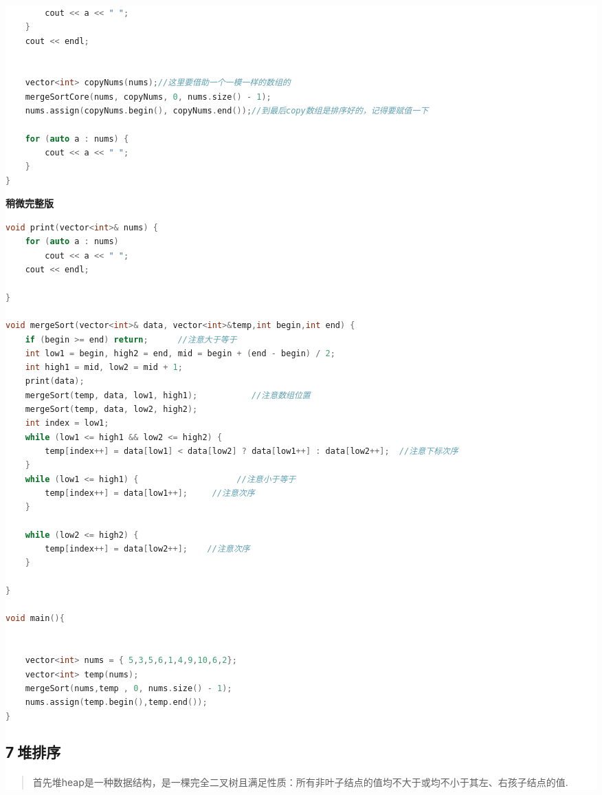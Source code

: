 ```cpp
		cout << a << " ";
	}
	cout << endl;
	
	
	vector<int> copyNums(nums);//这里要借助一个一模一样的数组的
	mergeSortCore(nums, copyNums, 0, nums.size() - 1);
	nums.assign(copyNums.begin(), copyNums.end());//到最后copy数组是排序好的，记得要赋值一下
		
	for (auto a : nums) {
		cout << a << " ";
	}
}

``` 
**稍微完整版** 
```cpp
void print(vector<int>& nums) {
	for (auto a : nums)
		cout << a << " ";
	cout << endl;

}

void mergeSort(vector<int>& data, vector<int>&temp,int begin,int end) {
	if (begin >= end) return;      //注意大于等于
	int low1 = begin, high2 = end, mid = begin + (end - begin) / 2;
	int high1 = mid, low2 = mid + 1;
	print(data);
	mergeSort(temp, data, low1, high1);           //注意数组位置
	mergeSort(temp, data, low2, high2);
	int index = low1;
	while (low1 <= high1 && low2 <= high2) {
		temp[index++] = data[low1] < data[low2] ? data[low1++] : data[low2++];  //注意下标次序
	}
	while (low1 <= high1) {                    //注意小于等于
		temp[index++] = data[low1++];     //注意次序
	}

	while (low2 <= high2) {
		temp[index++] = data[low2++];    //注意次序
	}

}

void main(){
    
    
    vector<int> nums = { 5,3,5,6,1,4,9,10,6,2};
	vector<int> temp(nums);
	mergeSort(nums,temp , 0, nums.size() - 1);
    nums.assign(temp.begin(),temp.end());
}

```
## 7 堆排序
> 首先堆heap是一种数据结构，是一棵完全二叉树且满足性质：所有非叶子结点的值均不大于或均不小于其左、右孩子结点的值.
